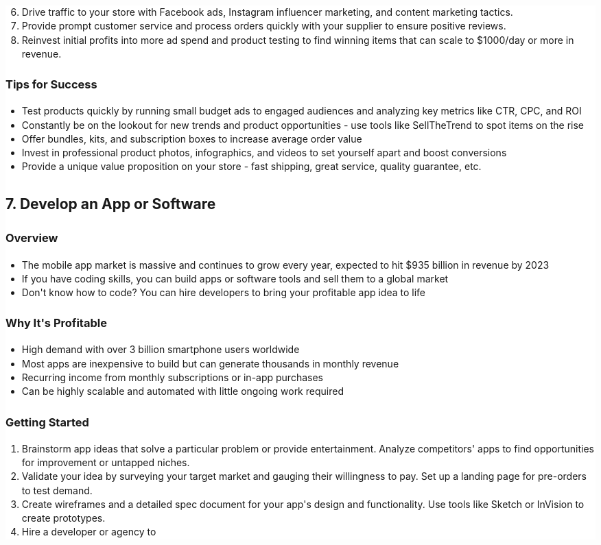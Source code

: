 6. Drive traffic to your store with Facebook ads, Instagram influencer marketing, and content marketing tactics.  
7. Provide prompt customer service and process orders quickly with your supplier to ensure positive reviews.
8. Reinvest initial profits into more ad spend and product testing to find winning items that can scale to $1000/day or more in revenue.

### Tips for Success
- Test products quickly by running small budget ads to engaged audiences and analyzing key metrics like CTR, CPC, and ROI
- Constantly be on the lookout for new trends and product opportunities - use tools like SellTheTrend to spot items on the rise
- Offer bundles, kits, and subscription boxes to increase average order value 
- Invest in professional product photos, infographics, and videos to set yourself apart and boost conversions
- Provide a unique value proposition on your store - fast shipping, great service, quality guarantee, etc.

## 7. Develop an App or Software

### Overview
- The mobile app market is massive and continues to grow every year, expected to hit $935 billion in revenue by 2023
- If you have coding skills, you can build apps or software tools and sell them to a global market
- Don't know how to code? You can hire developers to bring your profitable app idea to life

### Why It's Profitable
- High demand with over 3 billion smartphone users worldwide
- Most apps are inexpensive to build but can generate thousands in monthly revenue 
- Recurring income from monthly subscriptions or in-app purchases  
- Can be highly scalable and automated with little ongoing work required

### Getting Started
1. Brainstorm app ideas that solve a particular problem or provide entertainment. Analyze competitors' apps to find opportunities for improvement or untapped niches.
2. Validate your idea by surveying your target market and gauging their willingness to pay. Set up a landing page for pre-orders to test demand.
3. Create wireframes and a detailed spec document for your app's design and functionality. Use tools like Sketch or InVision to create prototypes.
4. Hire a developer or agency to